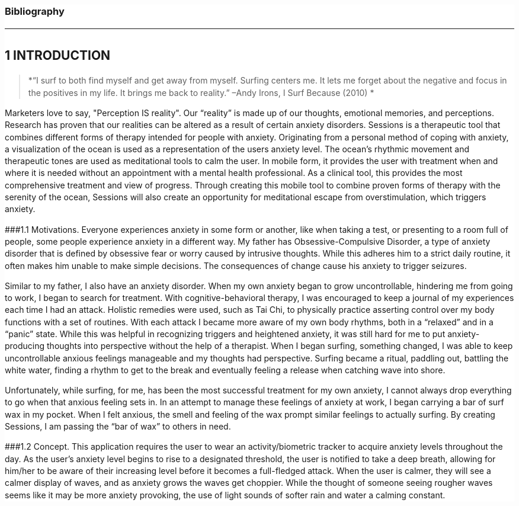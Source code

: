 ###  Bibliography



* * *


## 1 INTRODUCTION
> *“I surf to both find myself and get away from myself. Surfing centers me. It lets me forget about the negative and focus in the positives in my life. It brings me back to reality.” –Andy Irons, I Surf Because (2010) *

Marketers love to say, "Perception IS reality". Our “reality” is made up of our thoughts, emotional memories, and perceptions. Research has proven that our realities can be altered as a result of certain anxiety disorders. Sessions is a therapeutic tool that combines different forms of therapy intended for people with anxiety. Originating from a personal method of coping with anxiety, a visualization of the ocean is used as a representation of the users anxiety level. The ocean’s rhythmic movement and therapeutic tones are used as meditational tools to calm the user.  In mobile form, it provides the user with treatment when and where it is needed without an appointment with a mental health professional. As a clinical tool, this provides the most comprehensive treatment and view of progress. Through creating this mobile tool to combine proven forms of therapy with the serenity of the ocean, Sessions will also create an opportunity for meditational escape from overstimulation, which triggers anxiety.

###1.1 Motivations.
Everyone experiences anxiety in some form or another, like when taking a test, or presenting to a room full of people, some people experience anxiety in a different way. My father has Obsessive-Compulsive Disorder, a type of anxiety disorder that is defined by obsessive fear or worry caused by intrusive thoughts. While this adheres him to a strict daily routine, it often makes him unable to make simple decisions. The consequences of change cause his anxiety to trigger seizures.

Similar to my father, I also have an anxiety disorder. When my own anxiety began to grow uncontrollable, hindering me from going to work, I began to search for treatment. With cognitive-behavioral therapy, I was encouraged to keep a journal of my experiences each time I had an attack. Holistic remedies were used, such as Tai Chi, to physically practice asserting control over my body functions with a set of routines. With each attack I became more aware of my own body rhythms, both in a “relaxed” and in a “panic” state. While this was helpful in recognizing triggers and heightened anxiety, it was still hard for me to put anxiety-producing thoughts into perspective without the help of a therapist. When I began surfing, something changed, I was able to keep uncontrollable anxious feelings manageable and my thoughts had perspective. Surfing became a ritual, paddling out, battling the white water, finding a rhythm to get to the break and eventually feeling a release when catching wave into shore.

Unfortunately, while surfing, for me, has been the most successful treatment for my own anxiety, I cannot always drop everything to go when that anxious feeling sets in. In an attempt to manage these feelings of anxiety at work, I began carrying a bar of surf wax in my pocket. When I felt anxious, the smell and feeling of the wax prompt similar feelings to actually surfing. By creating Sessions, I am passing the “bar of wax” to others in need.

###1.2 Concept.
This application requires the user to wear an activity/biometric tracker to acquire anxiety levels throughout the day. As the user’s anxiety level begins to rise to a designated threshold, the user is notified to take a deep breath, allowing for him/her to be aware of their increasing level before it becomes a full-fledged attack. When the user is calmer, they will see a calmer display of waves, and as anxiety grows the waves get choppier. While the thought of someone seeing rougher waves seems like it may be more anxiety provoking, the use of light sounds of softer rain and water a calming constant.
